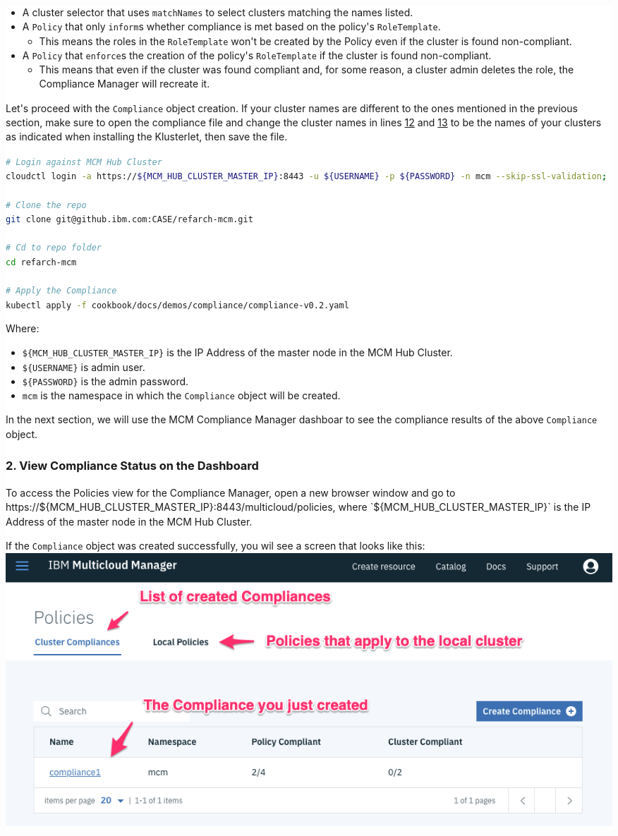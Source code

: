 * A cluster selector that uses `matchNames` to select clusters matching the names listed.
* A `Policy` that only `inform`s whether compliance is met based on the policy's `RoleTemplate`.
	+ This means the roles in the `RoleTemplate` won't be created by the Policy even if the cluster is found non-compliant.
* A `Policy` that `enforce`s the creation of the policy's `RoleTemplate` if the cluster is found non-compliant.
	+ This means that even if the cluster was found compliant and, for some reason, a cluster admin deletes the role, the Compliance Manager will recreate it.

Let's proceed with the `Compliance` object creation. If your cluster names are different to the ones mentioned in the previous section, make sure to open the compliance file and change the cluster names in lines [12](demos/compliance/compliance-v0.2.yaml#L12) and [13](demos/compliance/compliance-v0.2.yaml#L13) to be the names of your clusters as indicated when installing the Klusterlet, then save the file.
```bash
# Login against MCM Hub Cluster
cloudctl login -a https://${MCM_HUB_CLUSTER_MASTER_IP}:8443 -u ${USERNAME} -p ${PASSWORD} -n mcm --skip-ssl-validation;

# Clone the repo
git clone git@github.ibm.com:CASE/refarch-mcm.git

# Cd to repo folder
cd refarch-mcm

# Apply the Compliance
kubectl apply -f cookbook/docs/demos/compliance/compliance-v0.2.yaml
```

Where:

* `${MCM_HUB_CLUSTER_MASTER_IP}` is the IP Address of the master node in the MCM Hub Cluster.
* `${USERNAME}` is admin user.
* `${PASSWORD}` is the admin password.
* `mcm` is the namespace in which the `Compliance` object will be created.

In the next section, we will use the MCM Compliance Manager dashboar to see the compliance results of the above `Compliance` object.

### 2. View Compliance Status on the Dashboard
To access the Policies view for the Compliance Manager, open a new browser window and go to https://${MCM_HUB_CLUSTER_MASTER_IP}:8443/multicloud/policies, where `${MCM_HUB_CLUSTER_MASTER_IP}` is the IP Address of the master node in the MCM Hub Cluster.

If the `Compliance` object was created successfully, you wil see a screen that looks like this:
![1. Compliance](images/policy/1-mcm-compliance.png?raw=true)